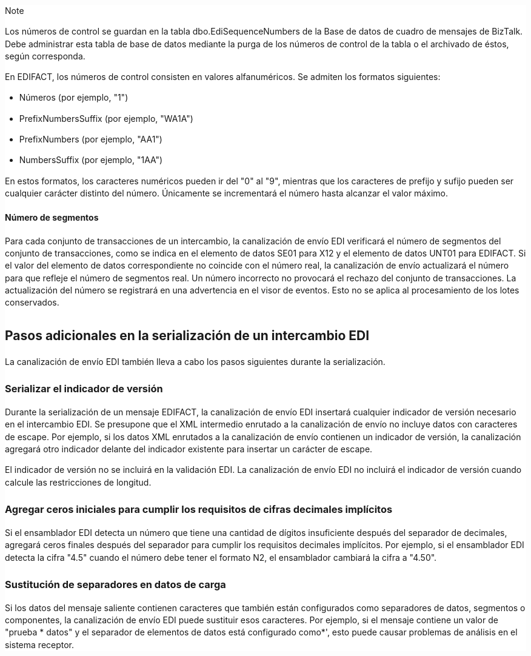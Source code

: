> [!NOTE]
>  Los números de control se guardan en la tabla dbo.EdiSequenceNumbers de la Base de datos de cuadro de mensajes de BizTalk. Debe administrar esta tabla de base de datos mediante la purga de los números de control de la tabla o el archivado de éstos, según corresponda.  
  
 En EDIFACT, los números de control consisten en valores alfanuméricos. Se admiten los formatos siguientes:  
  
-   Números (por ejemplo, "1")  
  
-   PrefixNumbersSuffix (por ejemplo, "WA1A")  
  
-   PrefixNumbers (por ejemplo, "AA1")  
  
-   NumbersSuffix (por ejemplo, "1AA")  
  
 En estos formatos, los caracteres numéricos pueden ir del "0" al "9", mientras que los caracteres de prefijo y sufijo pueden ser cualquier carácter distinto del número. Únicamente se incrementará el número hasta alcanzar el valor máximo.  
  
#### <a name="count-of-segments"></a>Número de segmentos  
 Para cada conjunto de transacciones de un intercambio, la canalización de envío EDI verificará el número de segmentos del conjunto de transacciones, como se indica en el elemento de datos SE01 para X12 y el elemento de datos UNT01 para EDIFACT. Si el valor del elemento de datos correspondiente no coincide con el número real, la canalización de envío actualizará el número para que refleje el número de segmentos real. Un número incorrecto no provocará el rechazo del conjunto de transacciones. La actualización del número se registrará en una advertencia en el visor de eventos. Esto no se aplica al procesamiento de los lotes conservados.  
  
## <a name="additional-steps-in-serializing-an-edi-interchange"></a>Pasos adicionales en la serialización de un intercambio EDI  
 La canalización de envío EDI también lleva a cabo los pasos siguientes durante la serialización.  
  
### <a name="serializing-the-release-indicator"></a>Serializar el indicador de versión  
 Durante la serialización de un mensaje EDIFACT, la canalización de envío EDI insertará cualquier indicador de versión necesario en el intercambio EDI. Se presupone que el XML intermedio enrutado a la canalización de envío no incluye datos con caracteres de escape. Por ejemplo, si los datos XML enrutados a la canalización de envío contienen un indicador de versión, la canalización agregará otro indicador delante del indicador existente para insertar un carácter de escape.  
  
 El indicador de versión no se incluirá en la validación EDI. La canalización de envío EDI no incluirá el indicador de versión cuando calcule las restricciones de longitud.  
  
### <a name="adding-trailing-zeroes-to-meet-implied-decimal-requirements"></a>Agregar ceros iniciales para cumplir los requisitos de cifras decimales implícitos  
 Si el ensamblador EDI detecta un número que tiene una cantidad de dígitos insuficiente después del separador de decimales, agregará ceros finales después del separador para cumplir los requisitos decimales implícitos. Por ejemplo, si el ensamblador EDI detecta la cifra "4.5" cuando el número debe tener el formato N2, el ensamblador cambiará la cifra a "4.50".  
  
### <a name="replacing-separators-in-payload-data"></a>Sustitución de separadores en datos de carga  
 Si los datos del mensaje saliente contienen caracteres que también están configurados como separadores de datos, segmentos o componentes, la canalización de envío EDI puede sustituir esos caracteres. Por ejemplo, si el mensaje contiene un valor de "prueba * datos" y el separador de elementos de datos está configurado como\*', esto puede causar problemas de análisis en el sistema receptor.  
  
